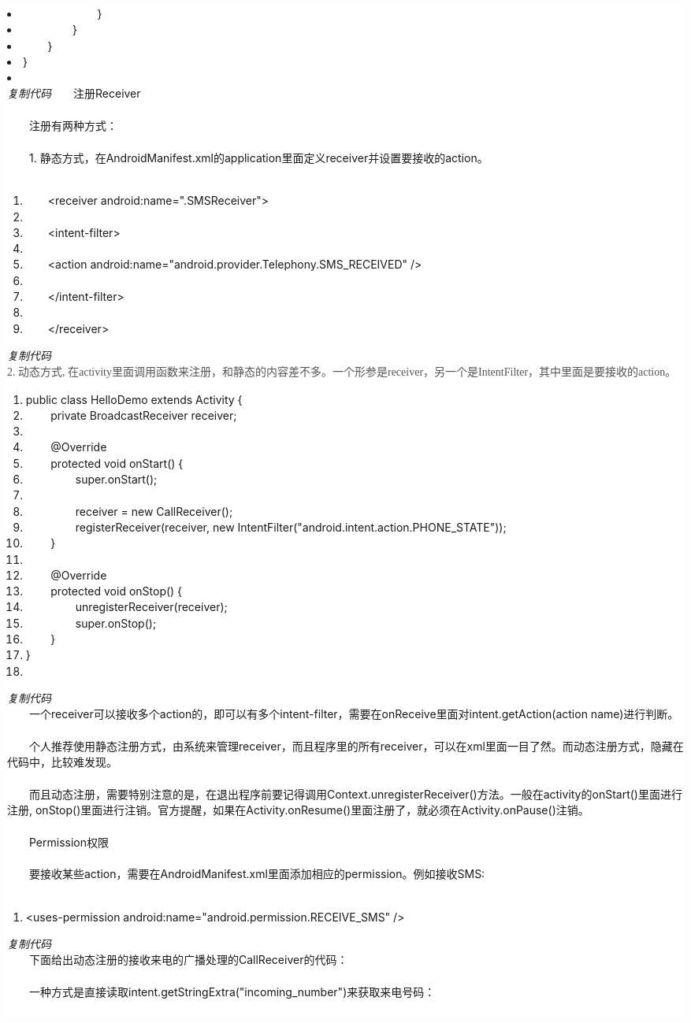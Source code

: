 </li><li>&nbsp; &nbsp;&nbsp; &nbsp;&nbsp; &nbsp;&nbsp; &nbsp;&nbsp; &nbsp;&nbsp; &nbsp;&nbsp; &nbsp;&nbsp; &nbsp;} <br>
</li><li>&nbsp; &nbsp;&nbsp; &nbsp;&nbsp; &nbsp;&nbsp; &nbsp;&nbsp; &nbsp; } <br>
</li><li>&nbsp; &nbsp;&nbsp; &nbsp;&nbsp;&nbsp;} <br>
</li><li>}<br>
</li><li></li></ol></div><em onclick="copycode($('code_UdT'));">复制代码</em></div>　　注册Receiver<br>
<br>
　　注册有两种方式：<br>
<br>
　　1. 静态方式，在AndroidManifest.xml的application里面定义receiver并设置要接收的action。<br>
<br>
<div class="blockcode"><div id="code_zi7"><ol><li>　　&lt;receiver android:name=".SMSReceiver"&gt;<br>
</li><li><br>
</li><li>　　&lt;intent-filter&gt;<br>
</li><li><br>
</li><li>　　&lt;action android:name="android.provider.Telephony.SMS_RECEIVED" /&gt;<br>
</li><li><br>
</li><li>　　&lt;/intent-filter&gt;<br>
</li><li><br>
</li><li>　　&lt;/receiver&gt;</li></ol></div><em onclick="copycode($('code_zi7'));">复制代码</em></div><font color="#555555"><font face="宋体"><font style="font-size:10.5pt"> 2. </font></font></font><font color="#555555"><font face="宋体"><font style="font-size:10.5pt">动态方式, 在activity里面调用函数来注册，和静态的内容差不多。一个形参是receiver，另一个是IntentFilter，其中里面是要接收的action。</font></font></font><br>
<div class="blockcode"><div id="code_X0T"><ol><li>public class HelloDemo extends Activity {&nbsp; &nbsp; <br>
</li><li>&nbsp; &nbsp;&nbsp; &nbsp;&nbsp;&nbsp;private BroadcastReceiver receiver;&nbsp; &nbsp; <br>
</li><li><br>
</li><li>&nbsp; &nbsp;&nbsp; &nbsp;&nbsp;&nbsp;@Override <br>
</li><li>&nbsp; &nbsp;&nbsp; &nbsp;&nbsp;&nbsp;protected void onStart() { <br>
</li><li>&nbsp; &nbsp;&nbsp; &nbsp;&nbsp; &nbsp;&nbsp; &nbsp;&nbsp; &nbsp; super.onStart(); <br>
</li><li><br>
</li><li>&nbsp; &nbsp;&nbsp; &nbsp;&nbsp; &nbsp;&nbsp; &nbsp;&nbsp; &nbsp; receiver = new CallReceiver(); <br>
</li><li>&nbsp; &nbsp;&nbsp; &nbsp;&nbsp; &nbsp;&nbsp; &nbsp;&nbsp; &nbsp; registerReceiver(receiver, new IntentFilter("android.intent.action.PHONE_STATE")); <br>
</li><li>&nbsp; &nbsp;&nbsp; &nbsp;&nbsp;&nbsp;} <br>
</li><li><br>
</li><li>&nbsp; &nbsp;&nbsp; &nbsp;&nbsp;&nbsp;@Override <br>
</li><li>&nbsp; &nbsp;&nbsp; &nbsp;&nbsp;&nbsp;protected void onStop() { <br>
</li><li>&nbsp; &nbsp;&nbsp; &nbsp;&nbsp; &nbsp;&nbsp; &nbsp;&nbsp; &nbsp; unregisterReceiver(receiver); <br>
</li><li>&nbsp; &nbsp;&nbsp; &nbsp;&nbsp; &nbsp;&nbsp; &nbsp;&nbsp; &nbsp; super.onStop(); <br>
</li><li>&nbsp; &nbsp;&nbsp; &nbsp;&nbsp;&nbsp;} <br>
</li><li>}<br>
</li><li></li></ol></div><em onclick="copycode($('code_X0T'));">复制代码</em></div>　　一个receiver可以接收多个action的，即可以有多个intent-filter，需要在onReceive里面对intent.getAction(action name)进行判断。<br>
<br>
　　个人推荐使用静态注册方式，由系统来管理receiver，而且程序里的所有receiver，可以在xml里面一目了然。而动态注册方式，隐藏在代码中，比较难发现。<br>
<br>
　　而且动态注册，需要特别注意的是，在退出程序前要记得调用Context.unregisterReceiver()方法。一般在activity的onStart()里面进行注册, onStop()里面进行注销。官方提醒，如果在Activity.onResume()里面注册了，就必须在Activity.onPause()注销。<br>
<br>
　　Permission权限<br>
<br>
　　要接收某些action，需要在AndroidManifest.xml里面添加相应的permission。例如接收SMS:<br>
<br>
<div class="blockcode"><div id="code_r9G"><ol><li>&lt;uses-permission android:name="android.permission.RECEIVE_SMS" /&gt;</li></ol></div><em onclick="copycode($('code_r9G'));">复制代码</em></div>　　下面给出动态注册的接收来电的广播处理的CallReceiver的代码：<br>
<br>
　　一种方式是直接读取intent.getStringExtra("incoming_number")来获取来电号码：<br>
<br>